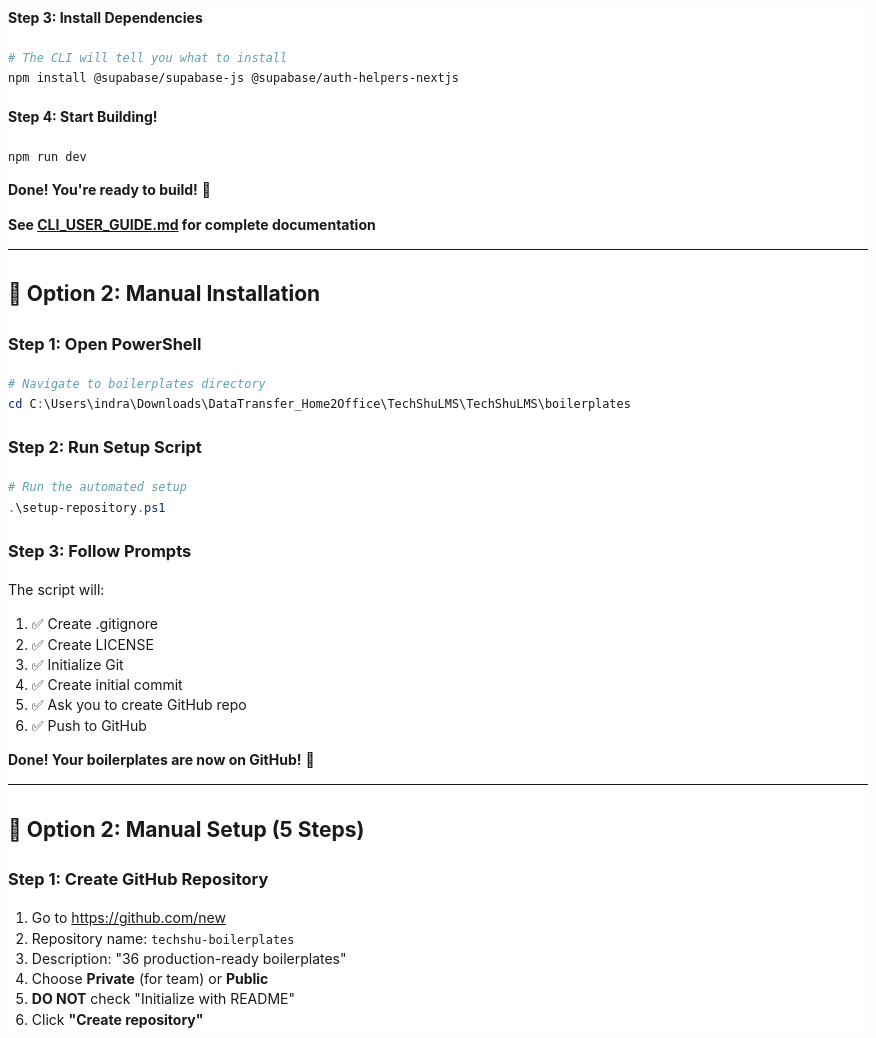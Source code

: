 #### Step 3: Install Dependencies

```bash
# The CLI will tell you what to install
npm install @supabase/supabase-js @supabase/auth-helpers-nextjs
```

#### Step 4: Start Building!

```bash
npm run dev
```

**Done! You're ready to build!** 🎉

**See [CLI_USER_GUIDE.md](./CLI_USER_GUIDE.md) for complete documentation**

---

## 📝 Option 2: Manual Installation

### Step 1: Open PowerShell

```powershell
# Navigate to boilerplates directory
cd C:\Users\indra\Downloads\DataTransfer_Home2Office\TechShuLMS\TechShuLMS\boilerplates
```

### Step 2: Run Setup Script

```powershell
# Run the automated setup
.\setup-repository.ps1
```

### Step 3: Follow Prompts

The script will:
1. ✅ Create .gitignore
2. ✅ Create LICENSE
3. ✅ Initialize Git
4. ✅ Create initial commit
5. ✅ Ask you to create GitHub repo
6. ✅ Push to GitHub

**Done! Your boilerplates are now on GitHub!** 🎉

---

## 📝 Option 2: Manual Setup (5 Steps)

### Step 1: Create GitHub Repository

1. Go to https://github.com/new
2. Repository name: `techshu-boilerplates`
3. Description: "36 production-ready boilerplates"
4. Choose **Private** (for team) or **Public**
5. **DO NOT** check "Initialize with README"
6. Click **"Create repository"**
